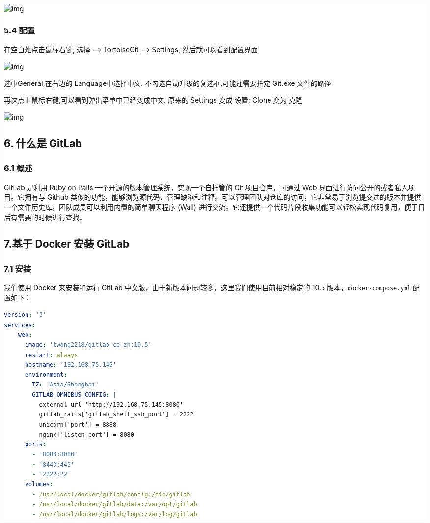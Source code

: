 ![img](https://www.funtl.com/assets/209_LangPackFinished.png)

### 5.4 配置

在空白处点击鼠标右键, 选择 --> TortoiseGit --> Settings, 然后就可以看到配置界面

![img](https://www.funtl.com/assets/Lusifer1511793790.png)

选中General,在右边的 Language中选择中文. 不勾选自动升级的复选框,可能还需要指定 Git.exe 文件的路径

再次点击鼠标右键,可以看到弹出菜单中已经变成中文. 原来的 Settings 变成 设置; Clone 变为 克隆

![img](https://www.funtl.com/assets/Lusifer1511793872.png)

## 6. 什么是 GitLab

### 6.1 概述

GitLab 是利用 Ruby on Rails 一个开源的版本管理系统，实现一个自托管的 Git 项目仓库，可通过 Web 界面进行访问公开的或者私人项目。它拥有与 Github 类似的功能，能够浏览源代码，管理缺陷和注释。可以管理团队对仓库的访问，它非常易于浏览提交过的版本并提供一个文件历史库。团队成员可以利用内置的简单聊天程序 (Wall) 进行交流。它还提供一个代码片段收集功能可以轻松实现代码复用，便于日后有需要的时候进行查找。

## 7.基于 Docker 安装 GitLab

### 7.1 安装

我们使用 Docker 来安装和运行 GitLab 中文版，由于新版本问题较多，这里我们使用目前相对稳定的 10.5 版本，`docker-compose.yml` 配置如下：

```yaml
version: '3'
services:
    web:
      image: 'twang2218/gitlab-ce-zh:10.5'
      restart: always
      hostname: '192.168.75.145'
      environment:
        TZ: 'Asia/Shanghai'
        GITLAB_OMNIBUS_CONFIG: |
          external_url 'http://192.168.75.145:8080'
          gitlab_rails['gitlab_shell_ssh_port'] = 2222
          unicorn['port'] = 8888
          nginx['listen_port'] = 8080
      ports:
        - '8080:8080'
        - '8443:443'
        - '2222:22'
      volumes:
        - /usr/local/docker/gitlab/config:/etc/gitlab
        - /usr/local/docker/gitlab/data:/var/opt/gitlab
        - /usr/local/docker/gitlab/logs:/var/log/gitlab

```
